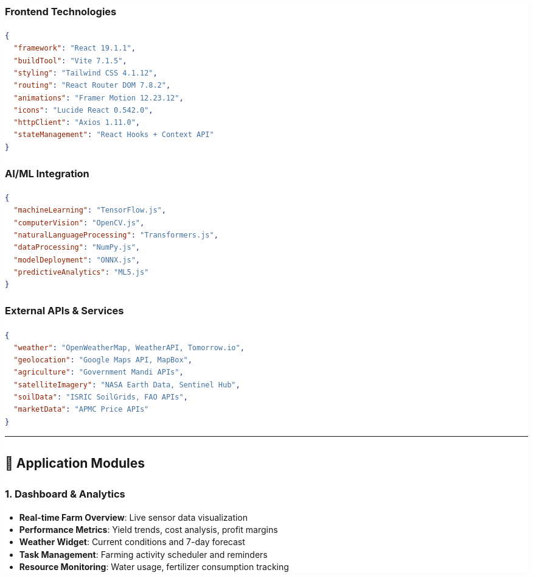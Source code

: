 ### **Frontend Technologies**

```json
{
  "framework": "React 19.1.1",
  "buildTool": "Vite 7.1.5",
  "styling": "Tailwind CSS 4.1.12",
  "routing": "React Router DOM 7.8.2",
  "animations": "Framer Motion 12.23.12",
  "icons": "Lucide React 0.542.0",
  "httpClient": "Axios 1.11.0",
  "stateManagement": "React Hooks + Context API"
}
```

### **AI/ML Integration**

```json
{
  "machineLearning": "TensorFlow.js",
  "computerVision": "OpenCV.js",
  "naturalLanguageProcessing": "Transformers.js",
  "dataProcessing": "NumPy.js",
  "modelDeployment": "ONNX.js",
  "predictiveAnalytics": "ML5.js"
}
```

### **External APIs & Services**

```json
{
  "weather": "OpenWeatherMap, WeatherAPI, Tomorrow.io",
  "geolocation": "Google Maps API, MapBox",
  "agriculture": "Government Mandi APIs",
  "satelliteImagery": "NASA Earth Data, Sentinel Hub",
  "soilData": "ISRIC SoilGrids, FAO APIs",
  "marketData": "APMC Price APIs"
}
```

---

## 📱 **Application Modules**

### **1. Dashboard & Analytics**

- **Real-time Farm Overview**: Live sensor data visualization
- **Performance Metrics**: Yield trends, cost analysis, profit margins
- **Weather Widget**: Current conditions and 7-day forecast
- **Task Management**: Farming activity scheduler and reminders
- **Resource Monitoring**: Water usage, fertilizer consumption tracking
